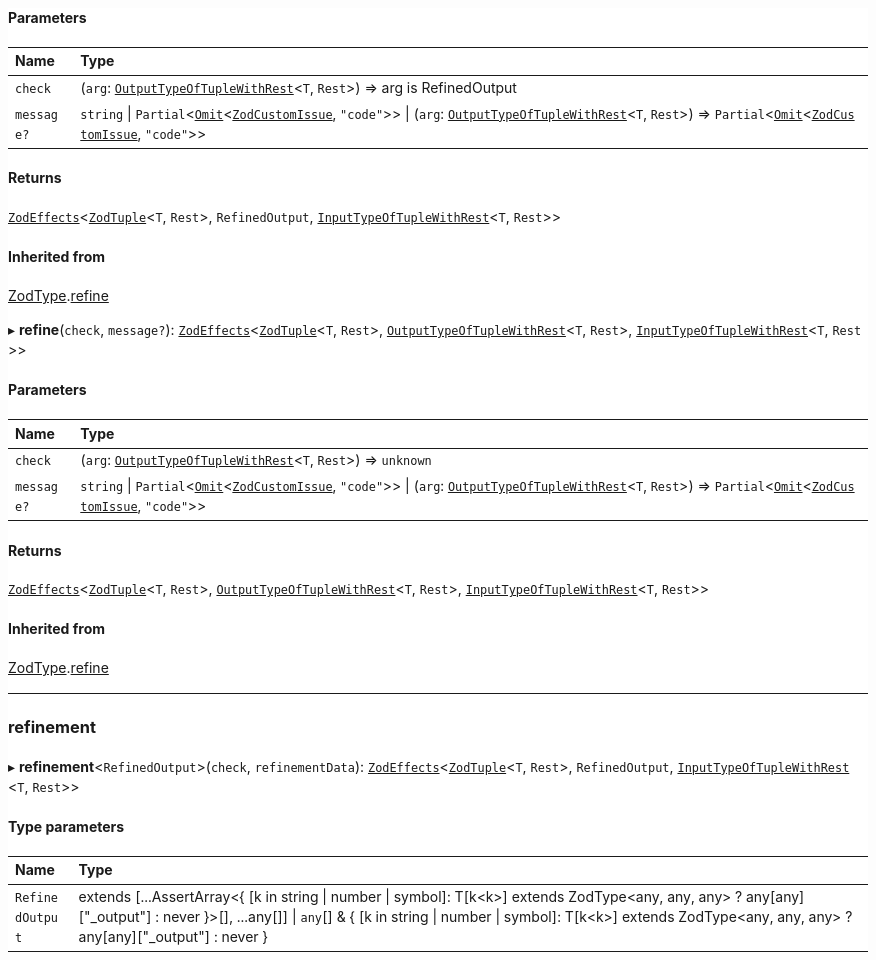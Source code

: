 #### Parameters

| Name | Type |
| :------ | :------ |
| `check` | (`arg`: [`OutputTypeOfTupleWithRest`](../modules/Core.z.md#outputtypeoftuplewithrest)\<`T`, `Rest`\>) => arg is RefinedOutput |
| `message?` | `string` \| `Partial`\<[`Omit`](../modules/Core.z.util.md#omit)\<[`ZodCustomIssue`](../interfaces/Core.z.ZodCustomIssue.md), ``"code"``\>\> \| (`arg`: [`OutputTypeOfTupleWithRest`](../modules/Core.z.md#outputtypeoftuplewithrest)\<`T`, `Rest`\>) => `Partial`\<[`Omit`](../modules/Core.z.util.md#omit)\<[`ZodCustomIssue`](../interfaces/Core.z.ZodCustomIssue.md), ``"code"``\>\> |

#### Returns

[`ZodEffects`](Core.z.ZodEffects.md)\<[`ZodTuple`](Core.z.ZodTuple.md)\<`T`, `Rest`\>, `RefinedOutput`, [`InputTypeOfTupleWithRest`](../modules/Core.z.md#inputtypeoftuplewithrest)\<`T`, `Rest`\>\>

#### Inherited from

[ZodType](Core.z.ZodType.md).[refine](Core.z.ZodType.md#refine)

▸ **refine**(`check`, `message?`): [`ZodEffects`](Core.z.ZodEffects.md)\<[`ZodTuple`](Core.z.ZodTuple.md)\<`T`, `Rest`\>, [`OutputTypeOfTupleWithRest`](../modules/Core.z.md#outputtypeoftuplewithrest)\<`T`, `Rest`\>, [`InputTypeOfTupleWithRest`](../modules/Core.z.md#inputtypeoftuplewithrest)\<`T`, `Rest`\>\>

#### Parameters

| Name | Type |
| :------ | :------ |
| `check` | (`arg`: [`OutputTypeOfTupleWithRest`](../modules/Core.z.md#outputtypeoftuplewithrest)\<`T`, `Rest`\>) => `unknown` |
| `message?` | `string` \| `Partial`\<[`Omit`](../modules/Core.z.util.md#omit)\<[`ZodCustomIssue`](../interfaces/Core.z.ZodCustomIssue.md), ``"code"``\>\> \| (`arg`: [`OutputTypeOfTupleWithRest`](../modules/Core.z.md#outputtypeoftuplewithrest)\<`T`, `Rest`\>) => `Partial`\<[`Omit`](../modules/Core.z.util.md#omit)\<[`ZodCustomIssue`](../interfaces/Core.z.ZodCustomIssue.md), ``"code"``\>\> |

#### Returns

[`ZodEffects`](Core.z.ZodEffects.md)\<[`ZodTuple`](Core.z.ZodTuple.md)\<`T`, `Rest`\>, [`OutputTypeOfTupleWithRest`](../modules/Core.z.md#outputtypeoftuplewithrest)\<`T`, `Rest`\>, [`InputTypeOfTupleWithRest`](../modules/Core.z.md#inputtypeoftuplewithrest)\<`T`, `Rest`\>\>

#### Inherited from

[ZodType](Core.z.ZodType.md).[refine](Core.z.ZodType.md#refine)

___

### refinement

▸ **refinement**\<`RefinedOutput`\>(`check`, `refinementData`): [`ZodEffects`](Core.z.ZodEffects.md)\<[`ZodTuple`](Core.z.ZodTuple.md)\<`T`, `Rest`\>, `RefinedOutput`, [`InputTypeOfTupleWithRest`](../modules/Core.z.md#inputtypeoftuplewithrest)\<`T`, `Rest`\>\>

#### Type parameters

| Name | Type |
| :------ | :------ |
| `RefinedOutput` | extends [...AssertArray\<\{ [k in string \| number \| symbol]: T[k\<k\>] extends ZodType\<any, any, any\> ? any[any]["\_output"] : never }\>[], ...any[]] \| `any`[] & \{ [k in string \| number \| symbol]: T[k\<k\>] extends ZodType\<any, any, any\> ? any[any]["\_output"] : never } |
